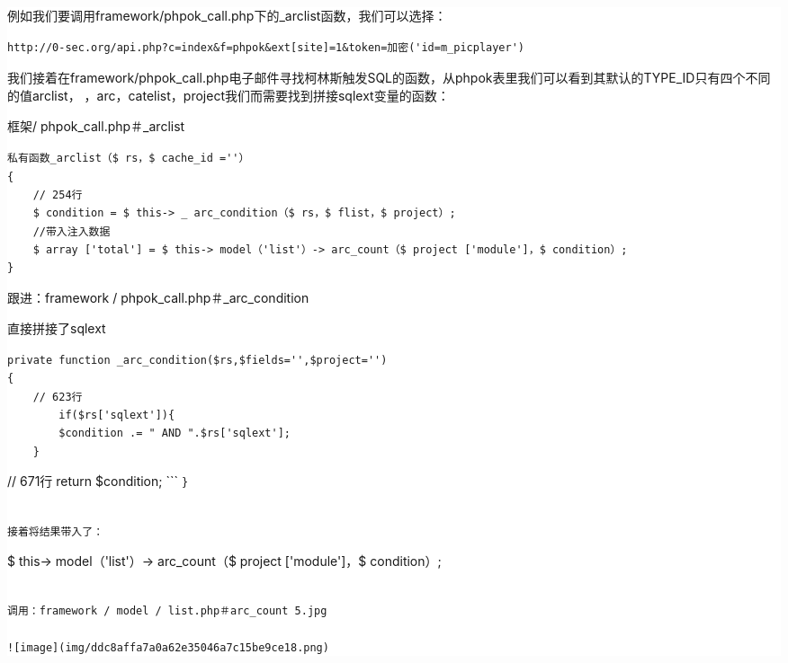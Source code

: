 例如我们要调用framework/phpok_call.php下的_arclist函数，我们可以选择：

```
http://0-sec.org/api.php?c=index&f=phpok&ext[site]=1&token=加密('id=m_picplayer') 
```

我们接着在framework/phpok_call.php电子邮件寻找柯林斯触发SQL的函数，从phpok表里我们可以看到其默认的TYPE_ID只有四个不同的值arclist， ，arc，catelist，project我们而需要找到拼接sqlext变量的函数：

框架/ phpok_call.php＃_arclist

```
私有函数_arclist（$ rs，$ cache_id =''）
{ 
    // 254行
    $ condition = $ this-> _ arc_condition（$ rs，$ flist，$ project）; 
    //带入注入数据
    $ array ['total'] = $ this-> model（'list'）-> arc_count（$ project ['module']，$ condition）; 
} 
```

跟进：framework / phpok_call.php＃_arc_condition

直接拼接了sqlext

```
private function _arc_condition($rs,$fields='',$project='')
{
    // 623行
        if($rs['sqlext']){
        $condition .= " AND ".$rs['sqlext'];
    }

```
// 671行
return $condition; 
``` `}` 
```

接着将结果带入了：

```
$ this-> model（'list'）-> arc_count（$ project ['module']，$ condition）; 
```

调用：framework / model / list.php＃arc_count 5.jpg

![image](img/ddc8affa7a0a62e35046a7c15be9ce18.png)
